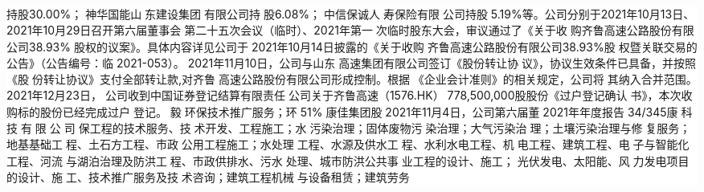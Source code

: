 持股30.00%；
神华国能山
东建设集团
有限公司持
股6.08%；
中信保诚人
寿保险有限
公司持股
5.19%等。公司分别于2021年10月13日、
2021年10月29日召开第六届董事会
第二十五次会议（临时）、2021年第一
次临时股东大会，审议通过了《关于收
购齐鲁高速公路股份有限公司38.93%
股权的议案》。具体内容详见公司于
2021年10月14日披露的《关于收购
齐鲁高速公路股份有限公司38.93%股
权暨关联交易的公告》（公告编号：临
2021-053）。
2021年11月10日，公司与山东
高速集团有限公司签订《股份转让协
议》，协议生效条件已具备，并按照《股
份转让协议》支付全部转让款,对齐鲁
高速公路股份有限公司形成控制。根据
《企业会计准则》的相关规定，公司将
其纳入合并范围。2021年12月23日，
公司收到中国证券登记结算有限责任
公司关于齐鲁高速（1576.HK）
778,500,000股股份《过户登记确认
书》，本次收购标的股份已经完成过户
登记。
毅
环保技术推广服务；环
51%
康佳集团股
2021年11月4日，公司第六届董
2021年年度报告
34/345康
科
技
有
限
公
司
保工程的技术服务、技
术开发、工程施工；水
污染治理；固体废物污
染治理；大气污染治
理；土壤污染治理与修
复服务；地基基础工
程、土石方工程、市政
公用工程施工；水处理
工程、水源及供水工
程、水利水电工程、机
电工程、建筑工程、电
子与智能化工程、河流
与湖泊治理及防洪工
程、市政供排水、污水
处理、城市防洪公共事
业工程的设计、施工；
光伏发电、太阳能、风
力发电项目的设计、施
工、技术推广服务及技
术咨询；建筑工程机械
与设备租赁；建筑劳务